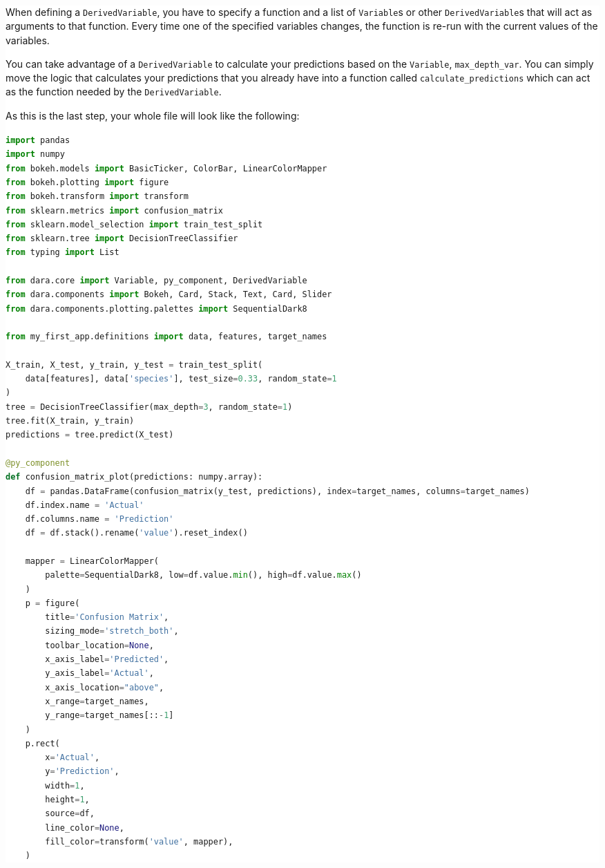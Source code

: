 When defining a `DerivedVariable`, you have to specify a function and a list of `Variable`s or other `DerivedVariable`s that will act as arguments to that function. Every time one of the specified variables changes, the function is re-run with the current values of the variables.

You can take advantage of a `DerivedVariable` to calculate your predictions based on the `Variable`, `max_depth_var`. You can simply move the logic that calculates your predictions that you already have into a function called `calculate_predictions` which can act as the function needed by the `DerivedVariable`.

As this is the last step, your whole file will look like the following:

```python title=my_first_app/my_first_app/pages/classification.py
import pandas
import numpy
from bokeh.models import BasicTicker, ColorBar, LinearColorMapper
from bokeh.plotting import figure
from bokeh.transform import transform
from sklearn.metrics import confusion_matrix
from sklearn.model_selection import train_test_split
from sklearn.tree import DecisionTreeClassifier
from typing import List

from dara.core import Variable, py_component, DerivedVariable
from dara.components import Bokeh, Card, Stack, Text, Card, Slider
from dara.components.plotting.palettes import SequentialDark8

from my_first_app.definitions import data, features, target_names

X_train, X_test, y_train, y_test = train_test_split(
    data[features], data['species'], test_size=0.33, random_state=1
)
tree = DecisionTreeClassifier(max_depth=3, random_state=1)
tree.fit(X_train, y_train)
predictions = tree.predict(X_test)

@py_component
def confusion_matrix_plot(predictions: numpy.array):
    df = pandas.DataFrame(confusion_matrix(y_test, predictions), index=target_names, columns=target_names)
    df.index.name = 'Actual'
    df.columns.name = 'Prediction'
    df = df.stack().rename('value').reset_index()

    mapper = LinearColorMapper(
        palette=SequentialDark8, low=df.value.min(), high=df.value.max()
    )
    p = figure(
        title='Confusion Matrix',
        sizing_mode='stretch_both',
        toolbar_location=None,
        x_axis_label='Predicted',
        y_axis_label='Actual',
        x_axis_location="above",
        x_range=target_names,
        y_range=target_names[::-1]
    )
    p.rect(
        x='Actual',
        y='Prediction',
        width=1,
        height=1,
        source=df,
        line_color=None,
        fill_color=transform('value', mapper),
    )
```